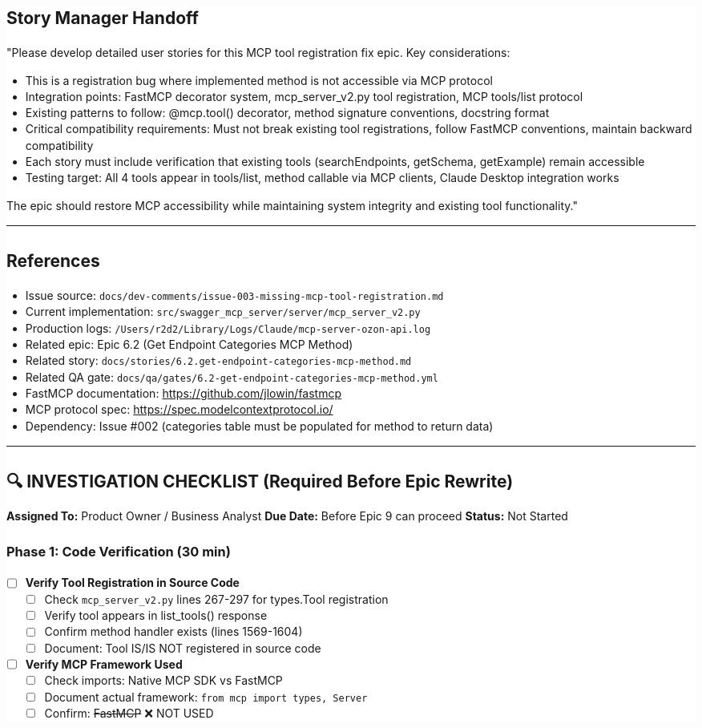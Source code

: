 
## Story Manager Handoff

"Please develop detailed user stories for this MCP tool registration fix epic. Key considerations:

- This is a registration bug where implemented method is not accessible via MCP protocol
- Integration points: FastMCP decorator system, mcp_server_v2.py tool registration, MCP tools/list protocol
- Existing patterns to follow: @mcp.tool() decorator, method signature conventions, docstring format
- Critical compatibility requirements: Must not break existing tool registrations, follow FastMCP conventions, maintain backward compatibility
- Each story must include verification that existing tools (searchEndpoints, getSchema, getExample) remain accessible
- Testing target: All 4 tools appear in tools/list, method callable via MCP clients, Claude Desktop integration works

The epic should restore MCP accessibility while maintaining system integrity and existing tool functionality."

---

## References

- Issue source: `docs/dev-comments/issue-003-missing-mcp-tool-registration.md`
- Current implementation: `src/swagger_mcp_server/server/mcp_server_v2.py`
- Production logs: `/Users/r2d2/Library/Logs/Claude/mcp-server-ozon-api.log`
- Related epic: Epic 6.2 (Get Endpoint Categories MCP Method)
- Related story: `docs/stories/6.2.get-endpoint-categories-mcp-method.md`
- Related QA gate: `docs/qa/gates/6.2-get-endpoint-categories-mcp-method.yml`
- FastMCP documentation: https://github.com/jlowin/fastmcp
- MCP protocol spec: https://spec.modelcontextprotocol.io/
- Dependency: Issue #002 (categories table must be populated for method to return data)

---

## 🔍 INVESTIGATION CHECKLIST (Required Before Epic Rewrite)

**Assigned To:** Product Owner / Business Analyst
**Due Date:** Before Epic 9 can proceed
**Status:** Not Started

### Phase 1: Code Verification (30 min)

- [ ] **Verify Tool Registration in Source Code**
  - [ ] Check `mcp_server_v2.py` lines 267-297 for types.Tool registration
  - [ ] Verify tool appears in list_tools() response
  - [ ] Confirm method handler exists (lines 1569-1604)
  - [ ] Document: Tool IS/IS NOT registered in source code

- [ ] **Verify MCP Framework Used**
  - [ ] Check imports: Native MCP SDK vs FastMCP
  - [ ] Document actual framework: `from mcp import types, Server`
  - [ ] Confirm: ~~FastMCP~~ ❌ NOT USED
